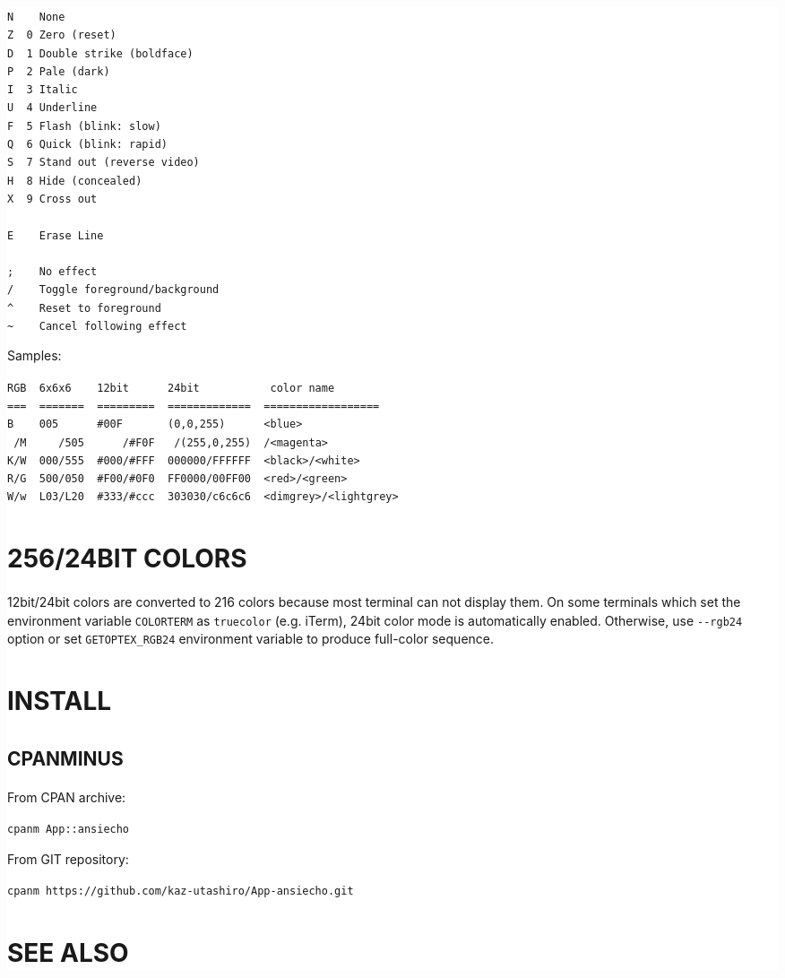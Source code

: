     N    None
    Z  0 Zero (reset)
    D  1 Double strike (boldface)
    P  2 Pale (dark)
    I  3 Italic
    U  4 Underline
    F  5 Flash (blink: slow)
    Q  6 Quick (blink: rapid)
    S  7 Stand out (reverse video)
    H  8 Hide (concealed)
    X  9 Cross out

    E    Erase Line

    ;    No effect
    /    Toggle foreground/background
    ^    Reset to foreground
    ~    Cancel following effect

Samples:

    RGB  6x6x6    12bit      24bit           color name
    ===  =======  =========  =============  ==================
    B    005      #00F       (0,0,255)      <blue>
     /M     /505      /#F0F   /(255,0,255)  /<magenta>
    K/W  000/555  #000/#FFF  000000/FFFFFF  <black>/<white>
    R/G  500/050  #F00/#0F0  FF0000/00FF00  <red>/<green>
    W/w  L03/L20  #333/#ccc  303030/c6c6c6  <dimgrey>/<lightgrey>

# 256/24BIT COLORS

12bit/24bit colors are converted to 216 colors because most terminal
can not display them.  On some terminals which set the environment
variable `COLORTERM` as `truecolor` (e.g. iTerm), 24bit color mode
is automatically enabled.  Otherwise, use `--rgb24` option or set
`GETOPTEX_RGB24` environment variable to produce full-color sequence.

# INSTALL

## CPANMINUS

From CPAN archive:

    cpanm App::ansiecho

From GIT repository:

    cpanm https://github.com/kaz-utashiro/App-ansiecho.git

# SEE ALSO
